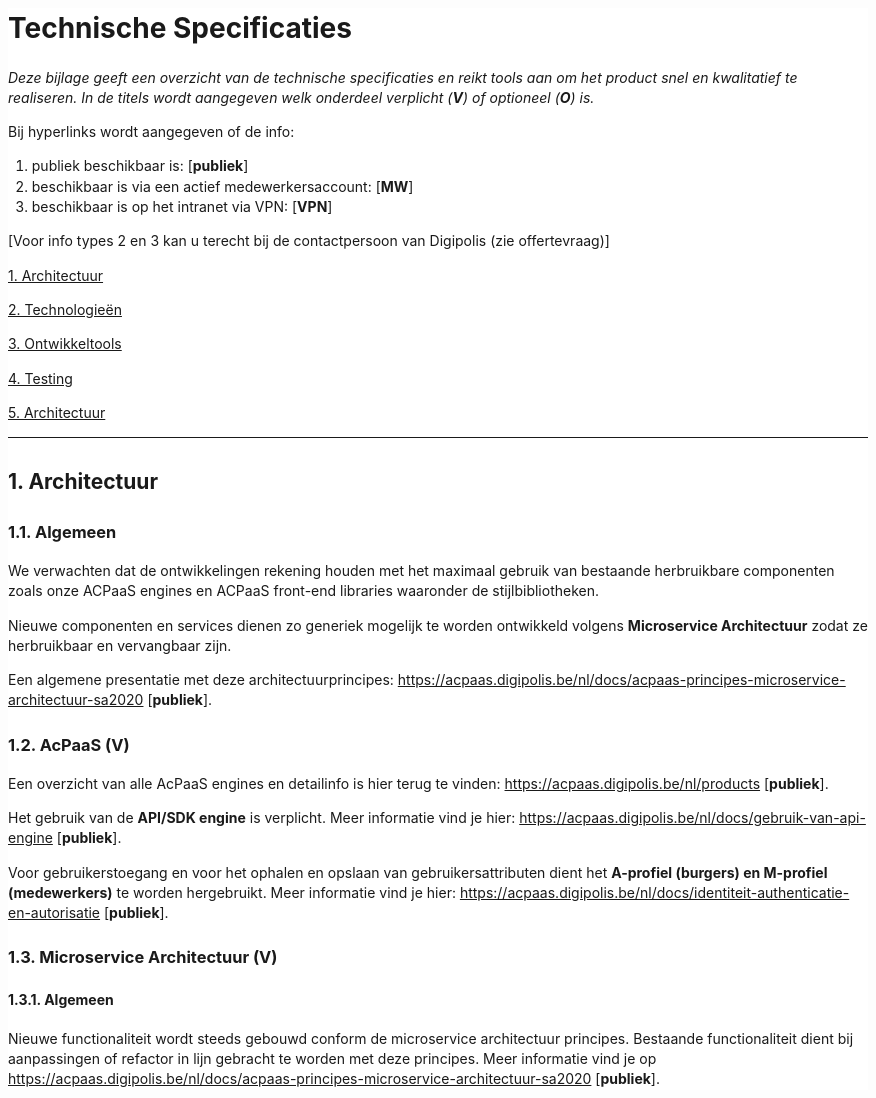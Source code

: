 # Technische Specificaties

*Deze bijlage geeft een overzicht van de technische specificaties en reikt tools aan om het product snel en kwalitatief te realiseren. In de titels wordt aangegeven welk onderdeel verplicht (**V**) of optioneel (**O**) is.*


Bij hyperlinks wordt aangegeven of de info:
1. publiek beschikbaar is: [**publiek**]
2. beschikbaar is via een actief medewerkersaccount: [**MW**]
3. beschikbaar is op het intranet via VPN: [**VPN**]

[Voor info types 2 en 3 kan u terecht bij de contactpersoon van Digipolis (zie offertevraag)]

[1. Architectuur](#1-architectuur)

[2. Technologieën](#2-technologieën)

[3. Ontwikkeltools](#3-ontwikkeltools)

[4. Testing](#4-testing)

[5. Architectuur](#5-technische-documentatie-v)


***

## 1. Architectuur

### 1.1. Algemeen
We verwachten dat de ontwikkelingen rekening houden met het maximaal gebruik van bestaande herbruikbare componenten zoals onze ACPaaS engines en ACPaaS front-end libraries waaronder de stijlbibliotheken.

Nieuwe componenten en services dienen zo generiek mogelijk te worden ontwikkeld volgens **Microservice Architectuur** zodat ze herbruikbaar en vervangbaar zijn.

Een algemene presentatie met deze architectuurprincipes: https://acpaas.digipolis.be/nl/docs/acpaas-principes-microservice-architectuur-sa2020  [**publiek**].

### 1.2. AcPaaS (**V**)
Een overzicht van alle AcPaaS engines en detailinfo is hier terug te vinden: https://acpaas.digipolis.be/nl/products [**publiek**].

Het gebruik van de **API/SDK engine** is verplicht. Meer informatie vind je hier: https://acpaas.digipolis.be/nl/docs/gebruik-van-api-engine [**publiek**].

Voor gebruikerstoegang en voor het ophalen en opslaan van gebruikersattributen dient het **A-profiel (burgers) en M-profiel (medewerkers)** te worden hergebruikt. Meer informatie vind je hier: https://acpaas.digipolis.be/nl/docs/identiteit-authenticatie-en-autorisatie [**publiek**].

### 1.3. Microservice Architectuur (**V**)
#### 1.3.1. Algemeen
Nieuwe functionaliteit wordt steeds gebouwd conform de microservice architectuur principes. Bestaande functionaliteit dient bij aanpassingen of refactor in lijn gebracht te worden met deze principes.
Meer informatie vind je op https://acpaas.digipolis.be/nl/docs/acpaas-principes-microservice-architectuur-sa2020 [**publiek**].
